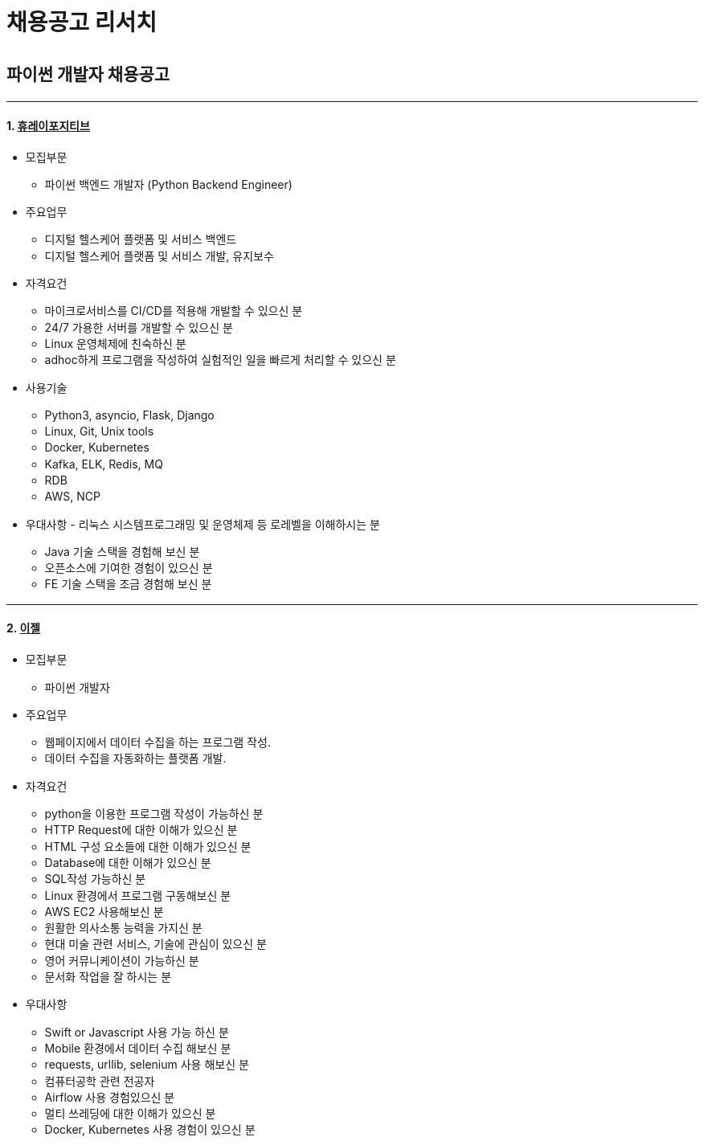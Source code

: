 # 채용공고 리서치



## 파이썬 개발자 채용공고



---

#### 1. [휴레이포지티브](https://www.wanted.co.kr/wd/77968)

- 모집부문
  - 파이썬 백엔드 개발자 (Python Backend Engineer)


- 주요업무
  - 디지털 헬스케어 플랫폼 및 서비스 백엔드
  - 디지털 헬스케어 플랫폼 및 서비스 개발, 유지보수
- 자격요건
  - 마이크로서비스를 CI/CD를 적용해 개발할 수 있으신 분
  - 24/7 가용한 서버를 개발할 수 있으신 분
  - Linux 운영체제에 친숙하신 분
  - adhoc하게 프로그램을 작성하여 실험적인 일을 빠르게 처리할 수 있으신 분
- 사용기술
  - Python3, asyncio, Flask, Django
  - Linux, Git, Unix tools
  - Docker, Kubernetes
  - Kafka, ELK, Redis, MQ
  - RDB
  - AWS, NCP
- 우대사항   - 리눅스 시스템프로그래밍 및 운영체제 등 로레벨을 이해하시는 분
  - Java 기술 스택을 경험해 보신 분
  - 오픈소스에 기여한 경험이 있으신 분
  - FE 기술 스택을 조금 경험해 보신 분

---

#### 2. [이젤](https://www.wanted.co.kr/wd/111726)

- 모집부문
    - 파이썬 개발자

- 주요업무
    - 웹페이지에서 데이터 수집을 하는 프로그램 작성.
    - 데이터 수집을 자동화하는 플랫폼 개발.
- 자격요건
  - python을 이용한 프로그램 작성이 가능하신 분
  - HTTP Request에 대한 이해가 있으신 분
  - HTML 구성 요소들에 대한 이해가 있으신 분
  - Database에 대한 이해가 있으신 분
  - SQL작성 가능하신 분
  - Linux 환경에서 프로그램 구동해보신 분
  - AWS EC2 사용해보신 분
  - 원활한 의사소통 능력을 가지신 분
  - 현대 미술 관련 서비스, 기술에 관심이 있으신 분
  - 영어 커뮤니케이션이 가능하신 분
  - 문서화 작업을 잘 하시는 분
- 우대사항
  - Swift or Javascript 사용 가능 하신 분
  - Mobile 환경에서 데이터 수집 해보신 분
  - requests, urllib, selenium 사용 해보신 분
  - 컴퓨터공학 관련 전공자
  - Airflow 사용 경험있으신 분
  - 멀티 쓰레딩에 대한 이해가 있으신 분
  - Docker, Kubernetes 사용 경험이 있으신 분